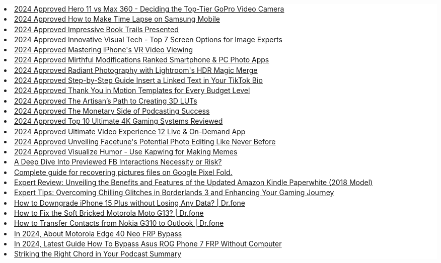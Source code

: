 <li><a href="https://fox-friendly.techidaily.com/2024-approved-hero-11-vs-max-360-deciding-the-top-tier-gopro-video-camera/"><u>2024 Approved  Hero 11 vs Max 360 - Deciding the Top-Tier GoPro Video Camera</u></a></li>
<li><a href="https://fox-friendly.techidaily.com/2024-approved-how-to-make-time-lapse-on-samsung-mobile/"><u>2024 Approved  How to Make Time Lapse on Samsung Mobile</u></a></li>
<li><a href="https://fox-friendly.techidaily.com/2024-approved-impressive-book-trails-presented/"><u>2024 Approved  Impressive Book Trails Presented</u></a></li>
<li><a href="https://fox-friendly.techidaily.com/2024-approved-innovative-visual-tech-top-7-screen-options-for-image-experts/"><u>2024 Approved  Innovative Visual Tech - Top 7 Screen Options for Image Experts</u></a></li>
<li><a href="https://fox-friendly.techidaily.com/2024-approved-mastering-iphones-vr-video-viewing/"><u>2024 Approved  Mastering iPhone's VR Video Viewing</u></a></li>
<li><a href="https://fox-friendly.techidaily.com/2024-approved-mirthful-modifications-ranked-smartphone-and-pc-photo-apps/"><u>2024 Approved  Mirthful Modifications  Ranked Smartphone & PC Photo Apps</u></a></li>
<li><a href="https://fox-friendly.techidaily.com/2024-approved-radiant-photography-with-lightrooms-hdr-magic-merge/"><u>2024 Approved  Radiant Photography with Lightroom's HDR Magic Merge</u></a></li>
<li><a href="https://fox-friendly.techidaily.com/2024-approved-step-by-step-guide-insert-a-linked-text-in-your-tiktok-bio/"><u>2024 Approved  Step-by-Step Guide  Insert a Linked Text in Your TikTok Bio</u></a></li>
<li><a href="https://fox-friendly.techidaily.com/2024-approved-thank-you-in-motion-templates-for-every-budget-level/"><u>2024 Approved  Thank You in Motion  Templates for Every Budget Level</u></a></li>
<li><a href="https://fox-friendly.techidaily.com/2024-approved-the-artisans-path-to-creating-3d-luts/"><u>2024 Approved  The Artisan’s Path to Creating 3D LUTs</u></a></li>
<li><a href="https://fox-friendly.techidaily.com/2024-approved-the-monetary-side-of-podcasting-success/"><u>2024 Approved  The Monetary Side of Podcasting Success</u></a></li>
<li><a href="https://fox-friendly.techidaily.com/2024-approved-top-10-ultimate-4k-gaming-systems-reviewed/"><u>2024 Approved  Top 10 Ultimate 4K Gaming Systems Reviewed</u></a></li>
<li><a href="https://fox-friendly.techidaily.com/2024-approved-ultimate-video-experience-12-live-and-on-demand-app/"><u>2024 Approved  Ultimate Video Experience  12 Live & On-Demand App</u></a></li>
<li><a href="https://fox-friendly.techidaily.com/2024-approved-unveiling-facetunes-potential-photo-editing-like-never-before/"><u>2024 Approved  Unveiling Facetune's Potential  Photo Editing Like Never Before</u></a></li>
<li><a href="https://fox-friendly.techidaily.com/2024-approved-visualize-humor-use-kapwing-for-making-memes/"><u>2024 Approved  Visualize Humor - Use Kapwing for Making Memes</u></a></li>
<li><a href="https://fox-friendly.techidaily.com/a-deep-dive-into-previewed-fb-interactions-necessity-or-risk/"><u>A Deep Dive Into Previewed FB Interactions  Necessity or Risk?</u></a></li>
<li><a href="https://phone-solutions.techidaily.com/complete-guide-for-recovering-pictures-files-on-google-pixel-fold-by-fonelab-android-recover-pictures/"><u>Complete guide for recovering pictures files on Google Pixel Fold.</u></a></li>
<li><a href="https://buynow-info.techidaily.com/expert-review-unveiling-the-benefits-and-features-of-the-updated-amazon-kindle-paperwhite-2018-model/"><u>Expert Review: Unveiling the Benefits and Features of the Updated Amazon Kindle Paperwhite (2018 Model)</u></a></li>
<li><a href="https://program-issues.techidaily.com/expert-tips-overcoming-chilling-glitches-in-borderlands-3-and-enhancing-your-gaming-journey/"><u>Expert Tips: Overcoming Chilling Glitches in Borderlands 3 and Enhancing Your Gaming Journey</u></a></li>
<li><a href="https://blog-min.techidaily.com/how-to-downgrade-iphone-15-plus-without-losing-any-data-drfone-by-drfone-ios-system-repair-ios-system-repair/"><u>How to Downgrade iPhone 15 Plus without Losing Any Data? | Dr.fone</u></a></li>
<li><a href="https://howto.techidaily.com/how-to-fix-the-soft-bricked-motorola-moto-g13-drfone-by-drfone-fix-android-problems-fix-android-problems/"><u>How to Fix the Soft Bricked Motorola Moto G13? | Dr.fone</u></a></li>
<li><a href="https://blog-min.techidaily.com/how-to-transfer-contacts-from-nokia-g310-to-outlook-drfone-by-drfone-transfer-from-android-transfer-from-android/"><u>How to Transfer Contacts from Nokia G310 to Outlook | Dr.fone</u></a></li>
<li><a href="https://android-frp.techidaily.com/in-2024-about-motorola-edge-40-neo-frp-bypass-by-drfone-android/"><u>In 2024, About Motorola Edge 40 Neo FRP Bypass</u></a></li>
<li><a href="https://android-frp.techidaily.com/in-2024-latest-guide-how-to-bypass-asus-rog-phone-7-frp-without-computer-by-drfone-android/"><u>In 2024, Latest Guide How To Bypass Asus ROG Phone 7 FRP Without Computer</u></a></li>
<li><a href="https://extra-tips.techidaily.com/striking-the-right-chord-in-your-podcast-summary/"><u>Striking the Right Chord in Your Podcast Summary</u></a></li>